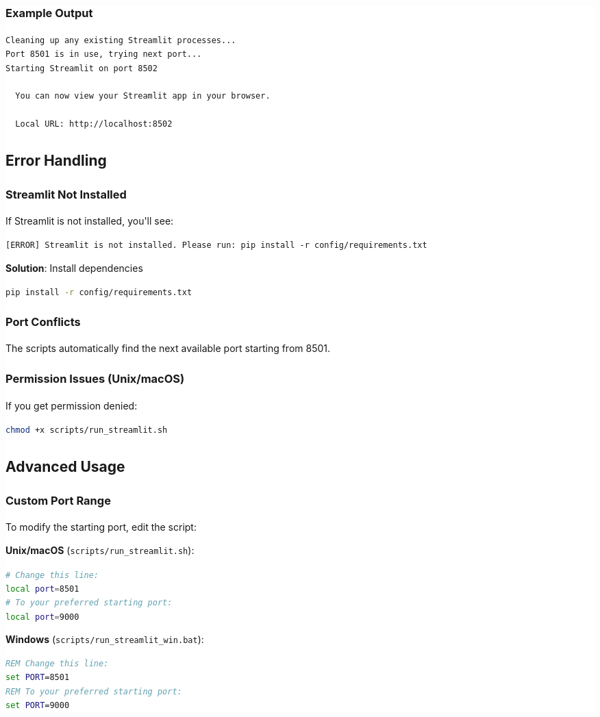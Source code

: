 ### Example Output
```
Cleaning up any existing Streamlit processes...
Port 8501 is in use, trying next port...
Starting Streamlit on port 8502

  You can now view your Streamlit app in your browser.

  Local URL: http://localhost:8502
```

## Error Handling

### Streamlit Not Installed
If Streamlit is not installed, you'll see:
```
[ERROR] Streamlit is not installed. Please run: pip install -r config/requirements.txt
```

**Solution**: Install dependencies
```bash
pip install -r config/requirements.txt
```

### Port Conflicts
The scripts automatically find the next available port starting from 8501.

### Permission Issues (Unix/macOS)
If you get permission denied:
```bash
chmod +x scripts/run_streamlit.sh
```

## Advanced Usage

### Custom Port Range
To modify the starting port, edit the script:

**Unix/macOS** (`scripts/run_streamlit.sh`):
```bash
# Change this line:
local port=8501
# To your preferred starting port:
local port=9000
```

**Windows** (`scripts/run_streamlit_win.bat`):
```bat
REM Change this line:
set PORT=8501
REM To your preferred starting port:
set PORT=9000
```
